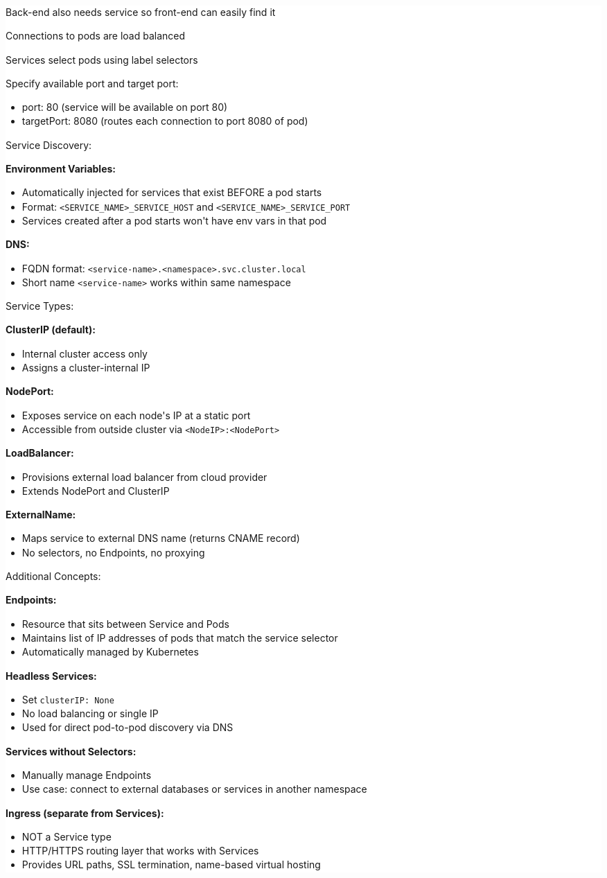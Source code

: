 Back-end also needs service so front-end can easily find it

Connections to pods are load balanced

Services select pods using label selectors

Specify available port and target port:
- port: 80 (service will be available on port 80)
- targetPort: 8080 (routes each connection to port 8080 of pod)

Service Discovery:

**Environment Variables:**
- Automatically injected for services that exist BEFORE a pod starts
- Format: `<SERVICE_NAME>_SERVICE_HOST` and `<SERVICE_NAME>_SERVICE_PORT`
- Services created after a pod starts won't have env vars in that pod

**DNS:**
- FQDN format: `<service-name>.<namespace>.svc.cluster.local`
- Short name `<service-name>` works within same namespace

Service Types:

**ClusterIP (default):**
- Internal cluster access only
- Assigns a cluster-internal IP

**NodePort:**
- Exposes service on each node's IP at a static port
- Accessible from outside cluster via `<NodeIP>:<NodePort>`

**LoadBalancer:**
- Provisions external load balancer from cloud provider
- Extends NodePort and ClusterIP

**ExternalName:**
- Maps service to external DNS name (returns CNAME record)
- No selectors, no Endpoints, no proxying

Additional Concepts:

**Endpoints:**
- Resource that sits between Service and Pods
- Maintains list of IP addresses of pods that match the service selector
- Automatically managed by Kubernetes

**Headless Services:**
- Set `clusterIP: None`
- No load balancing or single IP
- Used for direct pod-to-pod discovery via DNS

**Services without Selectors:**
- Manually manage Endpoints
- Use case: connect to external databases or services in another namespace

**Ingress (separate from Services):**
- NOT a Service type
- HTTP/HTTPS routing layer that works with Services
- Provides URL paths, SSL termination, name-based virtual hosting
